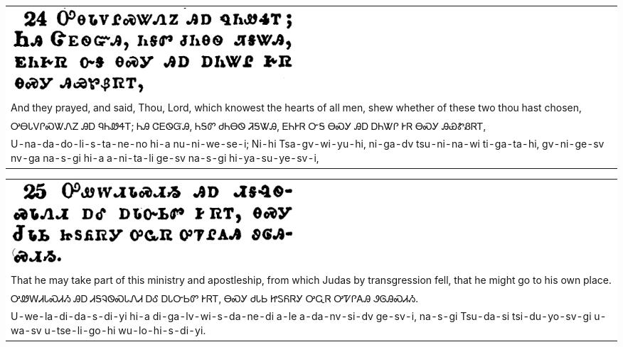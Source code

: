 <table>
<tbody>
<tr class="odd">
<td><a href="050124.png"><img src="050124.png" width="400" /></a></td>
</tr>
<tr class="even">
<td>And they prayed, and said, Thou, Lord, which knowest the hearts of all men, shew whether of these two thou hast chosen,</td>
</tr>
<tr class="odd">
<td>ᎤᎾᏓᏙᎵᏍᏔᏁᏃ ᎯᎠ ᏄᏂᏪᏎᎢ; ᏂᎯ ᏣᎬᏫᏳᎯ, ᏂᎦᏛ ᏧᏂᎾᏫ ᏘᎦᏔᎯ, ᎬᏂᎨᏒ ᏅᎦ ᎾᏍᎩ ᎯᎠ ᎠᏂᏔᎵ ᎨᏒ ᎾᏍᎩ ᎯᏯᏑᏰᏒᎢ,</td>
</tr>
<tr class="even">
<td>U-na-da-do-li-s-ta-ne-no hi-a nu-ni-we-se-i; Ni-hi Tsa-gv-wi-yu-hi, ni-ga-dv tsu-ni-na-wi ti-ga-ta-hi, gv-ni-ge-sv nv-ga na-s-gi hi-a a-ni-ta-li ge-sv na-s-gi hi-ya-su-ye-sv-i,</td>
</tr>
</tbody>
</table>

<table>
<tbody>
<tr class="odd">
<td><a href="050125.png"><img src="050125.png" width="400" /></a></td>
</tr>
<tr class="even">
<td>That he may take part of this ministry and apostleship, from which Judas by transgression fell, that he might go to his own place.</td>
</tr>
<tr class="odd">
<td>ᎤᏪᎳᏗᏓᏍᏗᏱ ᎯᎠ ᏗᎦᎸᏫᏍᏓᏁᏗ ᎠᎴ ᎠᏓᏅᏏᏛ ᎨᏒᎢ, ᎾᏍᎩ ᏧᏓᏏ ᏥᏚᏲᏒᎩ ᎤᏩᏒ ᎤᏤᎵᎪᎯ ᏭᎶᎯᏍᏗᏱ.</td>
</tr>
<tr class="even">
<td>U-we-la-di-da-s-di-yi hi-a di-ga-lv-wi-s-da-ne-di a-le a-da-nv-si-dv ge-sv-i, na-s-gi Tsu-da-si tsi-du-yo-sv-gi u-wa-sv u-tse-li-go-hi wu-lo-hi-s-di-yi.</td>
</tr>
</tbody>
</table>